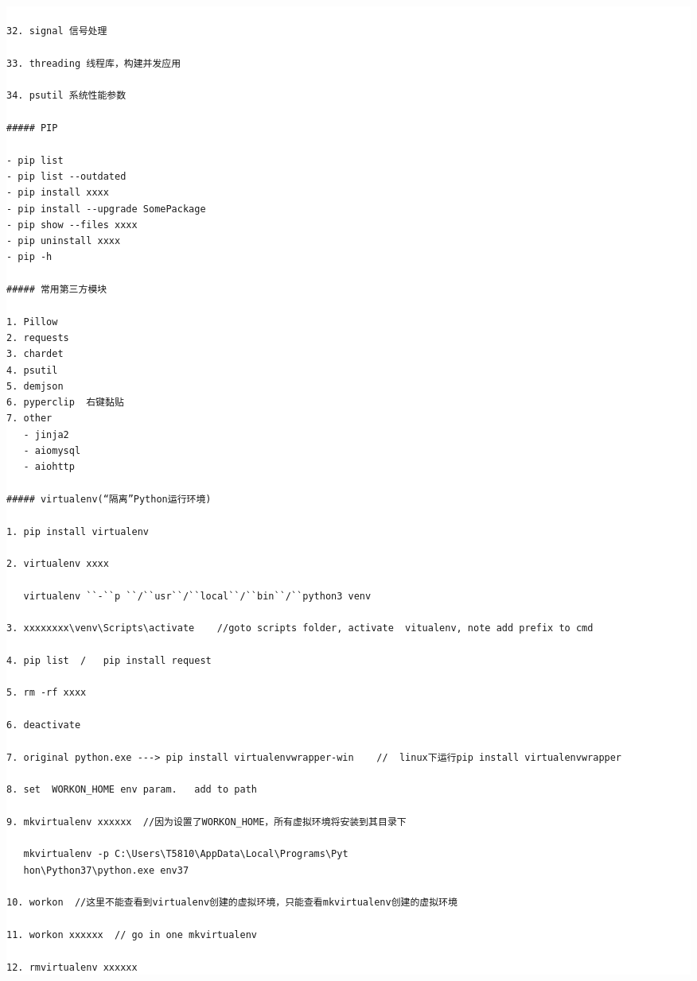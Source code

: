```

32. signal 信号处理 

33. threading 线程库，构建并发应用 

34. psutil 系统性能参数 

##### PIP

- pip list
- pip list --outdated 
- pip install xxxx
- pip install --upgrade SomePackage 
- pip show --files xxxx
- pip uninstall xxxx
- pip -h

##### 常用第三方模块

1. Pillow
2. requests
3. chardet
4. psutil
5. demjson
6. pyperclip  右键黏贴
7. other
   - jinja2
   - aiomysql
   - aiohttp

##### virtualenv(“隔离”Python运行环境) 

1. pip install virtualenv

2. virtualenv xxxx

   virtualenv ``-``p ``/``usr``/``local``/``bin``/``python3 venv

3. xxxxxxxx\venv\Scripts\activate    //goto scripts folder, activate  vitualenv, note add prefix to cmd

4. pip list  /   pip install request

5. rm -rf xxxx

6. deactivate

7. original python.exe ---> pip install virtualenvwrapper-win    //  linux下运行pip install virtualenvwrapper

8. set  WORKON_HOME env param.   add to path

9. mkvirtualenv xxxxxx  //因为设置了WORKON_HOME，所有虚拟环境将安装到其目录下

   mkvirtualenv -p C:\Users\T5810\AppData\Local\Programs\Pyt
   hon\Python37\python.exe env37

10. workon  //这里不能查看到virtualenv创建的虚拟环境，只能查看mkvirtualenv创建的虚拟环境

11. workon xxxxxx  // go in one mkvirtualenv 

12. rmvirtualenv xxxxxx  

```